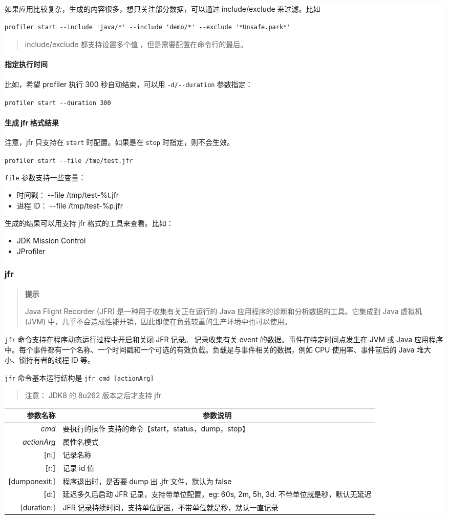如果应用比较复杂，生成的内容很多，想只关注部分数据，可以通过 include/exclude 来过滤。比如

```shell
profiler start --include 'java/*' --include 'demo/*' --exclude '*Unsafe.park*'
```

> include/exclude 都支持设置多个值 ，但是需要配置在命令行的最后。

#### 指定执行时间

比如，希望 profiler 执行 300 秒自动结束，可以用 `-d/--duration` 参数指定：

```shell
profiler start --duration 300
```

#### 生成 jfr 格式结果

注意，jfr 只支持在 `start` 时配置。如果是在 `stop` 时指定，则不会生效。

```shell
profiler start --file /tmp/test.jfr
```

`file` 参数支持一些变量：

- 时间戳： --file /tmp/test-%t.jfr
- 进程 ID： --file /tmp/test-%p.jfr

生成的结果可以用支持 jfr 格式的工具来查看。比如：

- JDK Mission Control
- JProfiler

### jfr

> **提示**
>
> Java Flight Recorder (JFR) 是一种用于收集有关正在运行的 Java 应用程序的诊断和分析数据的工具。它集成到 Java 虚拟机 (JVM) 中，几乎不会造成性能开销，因此即使在负载较重的生产环境中也可以使用。

`jfr` 命令支持在程序动态运行过程中开启和关闭 JFR 记录。 记录收集有关 event 的数据。事件在特定时间点发生在 JVM 或 Java 应用程序中。每个事件都有一个名称、一个时间戳和一个可选的有效负载。负载是与事件相关的数据，例如 CPU 使用率、事件前后的 Java 堆大小、锁持有者的线程 ID 等。

`jfr` 命令基本运行结构是 `jfr cmd [actionArg]`

> 注意： JDK8 的 8u262 版本之后才支持 jfr

|      参数名称 | 参数说明                                                                                  |
| ------------: | ----------------------------------------------------------------------------------------- |
|         _cmd_ | 要执行的操作 支持的命令【start，status，dump，stop】                                      |
|   _actionArg_ | 属性名模式                                                                                |
|          [n:] | 记录名称                                                                                  |
|          [r:] | 记录 id 值                                                                                |
| [dumponexit:] | 程序退出时，是否要 dump 出 .jfr 文件，默认为 false                                        |
|          [d:] | 延迟多久后启动 JFR 记录，支持带单位配置，eg: 60s, 2m, 5h, 3d. 不带单位就是秒，默认无延迟  |
|   [duration:] | JFR 记录持续时间，支持单位配置，不带单位就是秒，默认一直记录                              |
